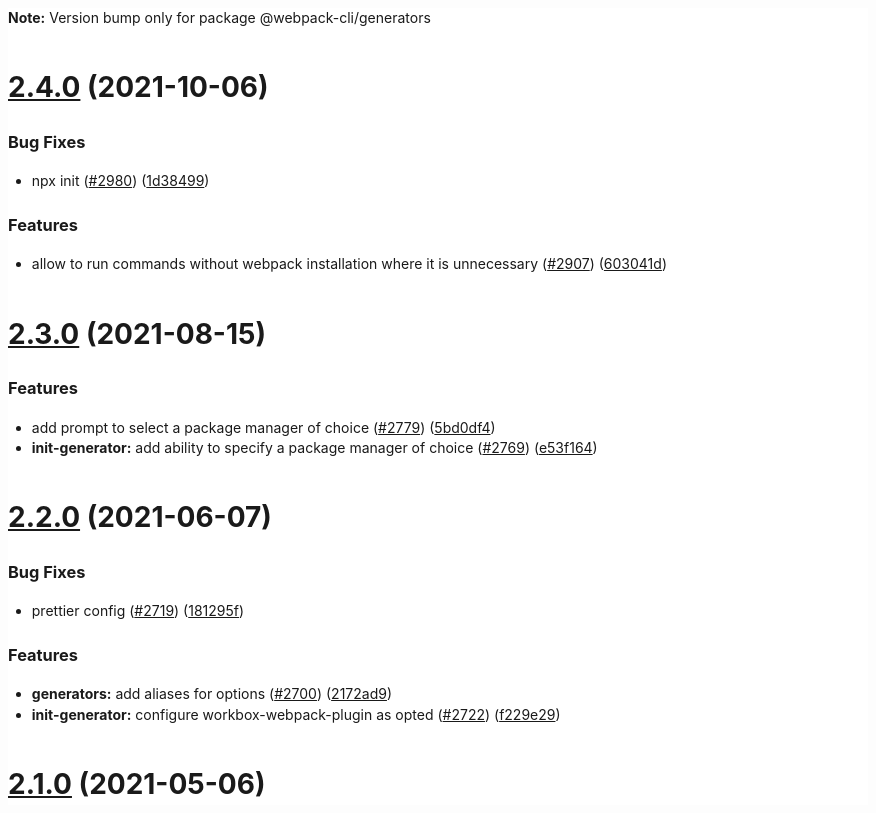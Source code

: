 **Note:** Version bump only for package @webpack-cli/generators

# [2.4.0](https://github.com/webpack/webpack-cli/compare/@webpack-cli/generators@2.3.0...@webpack-cli/generators@2.4.0) (2021-10-06)

### Bug Fixes

- npx init ([#2980](https://github.com/webpack/webpack-cli/issues/2980)) ([1d38499](https://github.com/webpack/webpack-cli/commit/1d38499b4d0cee5bfb0c02c92e691aa6702b91cc))

### Features

- allow to run commands without webpack installation where it is unnecessary ([#2907](https://github.com/webpack/webpack-cli/issues/2907)) ([603041d](https://github.com/webpack/webpack-cli/commit/603041d7e6a9b764bd79d1a8effd22a3e0f019cb))

# [2.3.0](https://github.com/webpack/webpack-cli/compare/@webpack-cli/generators@2.2.0...@webpack-cli/generators@2.3.0) (2021-08-15)

### Features

- add prompt to select a package manager of choice ([#2779](https://github.com/webpack/webpack-cli/issues/2779)) ([5bd0df4](https://github.com/webpack/webpack-cli/commit/5bd0df42dea72203f3042405d6ff35b4422df763))
- **init-generator:** add ability to specify a package manager of choice ([#2769](https://github.com/webpack/webpack-cli/issues/2769)) ([e53f164](https://github.com/webpack/webpack-cli/commit/e53f1645c729c3bbcb27ffd41c999ed321f86f9d))

# [2.2.0](https://github.com/webpack/webpack-cli/compare/@webpack-cli/generators@2.1.0...@webpack-cli/generators@2.2.0) (2021-06-07)

### Bug Fixes

- prettier config ([#2719](https://github.com/webpack/webpack-cli/issues/2719)) ([181295f](https://github.com/webpack/webpack-cli/commit/181295fb1b1973c201c221813562219d85b845ae))

### Features

- **generators:** add aliases for options ([#2700](https://github.com/webpack/webpack-cli/issues/2700)) ([2172ad9](https://github.com/webpack/webpack-cli/commit/2172ad9f3e515b1b9a87558e80772bef1b6f42d6))
- **init-generator:** configure workbox-webpack-plugin as opted ([#2722](https://github.com/webpack/webpack-cli/issues/2722)) ([f229e29](https://github.com/webpack/webpack-cli/commit/f229e29ace0acf88dafef51d86c9671efff52c72))

# [2.1.0](https://github.com/webpack/webpack-cli/compare/@webpack-cli/generators@2.0.0...@webpack-cli/generators@2.1.0) (2021-05-06)
